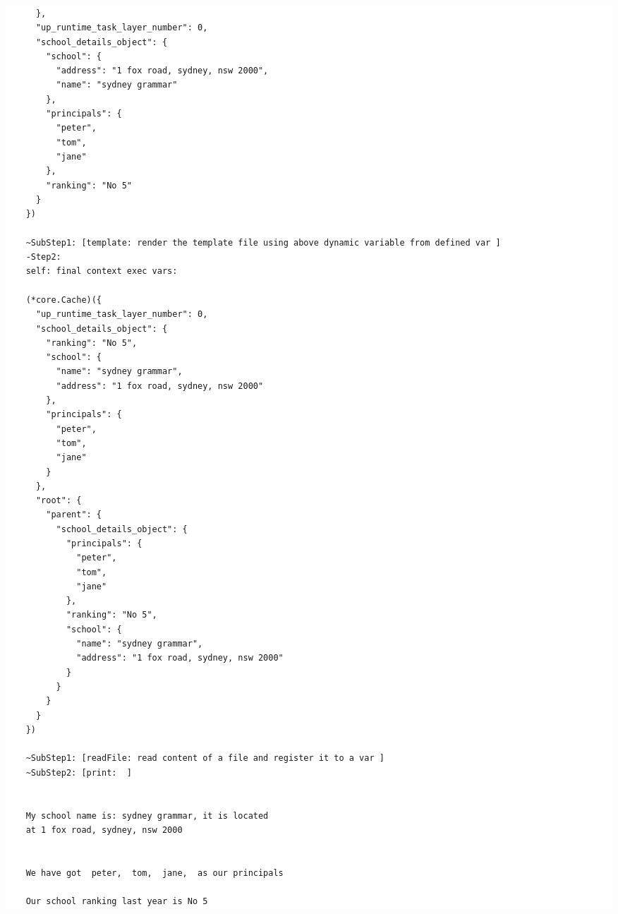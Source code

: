```
      },
      "up_runtime_task_layer_number": 0,
      "school_details_object": {
        "school": {
          "address": "1 fox road, sydney, nsw 2000",
          "name": "sydney grammar"
        },
        "principals": {
          "peter",
          "tom",
          "jane"
        },
        "ranking": "No 5"
      }
    })
    
    ~SubStep1: [template: render the template file using above dynamic variable from defined var ]
    -Step2:
    self: final context exec vars:
    
    (*core.Cache)({
      "up_runtime_task_layer_number": 0,
      "school_details_object": {
        "ranking": "No 5",
        "school": {
          "name": "sydney grammar",
          "address": "1 fox road, sydney, nsw 2000"
        },
        "principals": {
          "peter",
          "tom",
          "jane"
        }
      },
      "root": {
        "parent": {
          "school_details_object": {
            "principals": {
              "peter",
              "tom",
              "jane"
            },
            "ranking": "No 5",
            "school": {
              "name": "sydney grammar",
              "address": "1 fox road, sydney, nsw 2000"
            }
          }
        }
      }
    })
    
    ~SubStep1: [readFile: read content of a file and register it to a var ]
    ~SubStep2: [print:  ]
    
    
    My school name is: sydney grammar, it is located
    at 1 fox road, sydney, nsw 2000
    
    
    We have got  peter,  tom,  jane,  as our principals
    
    Our school ranking last year is No 5
```